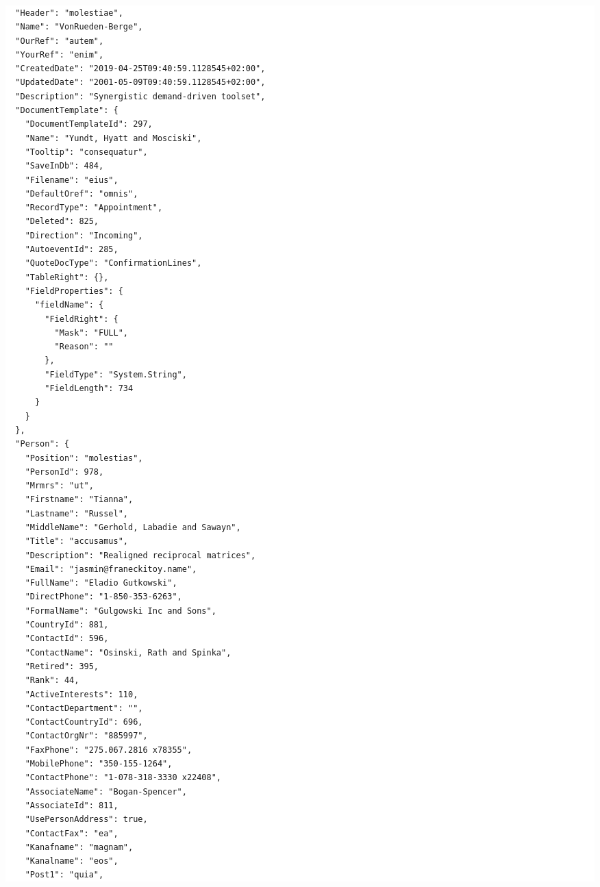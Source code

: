 ```http_
  "Header": "molestiae",
  "Name": "VonRueden-Berge",
  "OurRef": "autem",
  "YourRef": "enim",
  "CreatedDate": "2019-04-25T09:40:59.1128545+02:00",
  "UpdatedDate": "2001-05-09T09:40:59.1128545+02:00",
  "Description": "Synergistic demand-driven toolset",
  "DocumentTemplate": {
    "DocumentTemplateId": 297,
    "Name": "Yundt, Hyatt and Mosciski",
    "Tooltip": "consequatur",
    "SaveInDb": 484,
    "Filename": "eius",
    "DefaultOref": "omnis",
    "RecordType": "Appointment",
    "Deleted": 825,
    "Direction": "Incoming",
    "AutoeventId": 285,
    "QuoteDocType": "ConfirmationLines",
    "TableRight": {},
    "FieldProperties": {
      "fieldName": {
        "FieldRight": {
          "Mask": "FULL",
          "Reason": ""
        },
        "FieldType": "System.String",
        "FieldLength": 734
      }
    }
  },
  "Person": {
    "Position": "molestias",
    "PersonId": 978,
    "Mrmrs": "ut",
    "Firstname": "Tianna",
    "Lastname": "Russel",
    "MiddleName": "Gerhold, Labadie and Sawayn",
    "Title": "accusamus",
    "Description": "Realigned reciprocal matrices",
    "Email": "jasmin@franeckitoy.name",
    "FullName": "Eladio Gutkowski",
    "DirectPhone": "1-850-353-6263",
    "FormalName": "Gulgowski Inc and Sons",
    "CountryId": 881,
    "ContactId": 596,
    "ContactName": "Osinski, Rath and Spinka",
    "Retired": 395,
    "Rank": 44,
    "ActiveInterests": 110,
    "ContactDepartment": "",
    "ContactCountryId": 696,
    "ContactOrgNr": "885997",
    "FaxPhone": "275.067.2816 x78355",
    "MobilePhone": "350-155-1264",
    "ContactPhone": "1-078-318-3330 x22408",
    "AssociateName": "Bogan-Spencer",
    "AssociateId": 811,
    "UsePersonAddress": true,
    "ContactFax": "ea",
    "Kanafname": "magnam",
    "Kanalname": "eos",
    "Post1": "quia",
```
